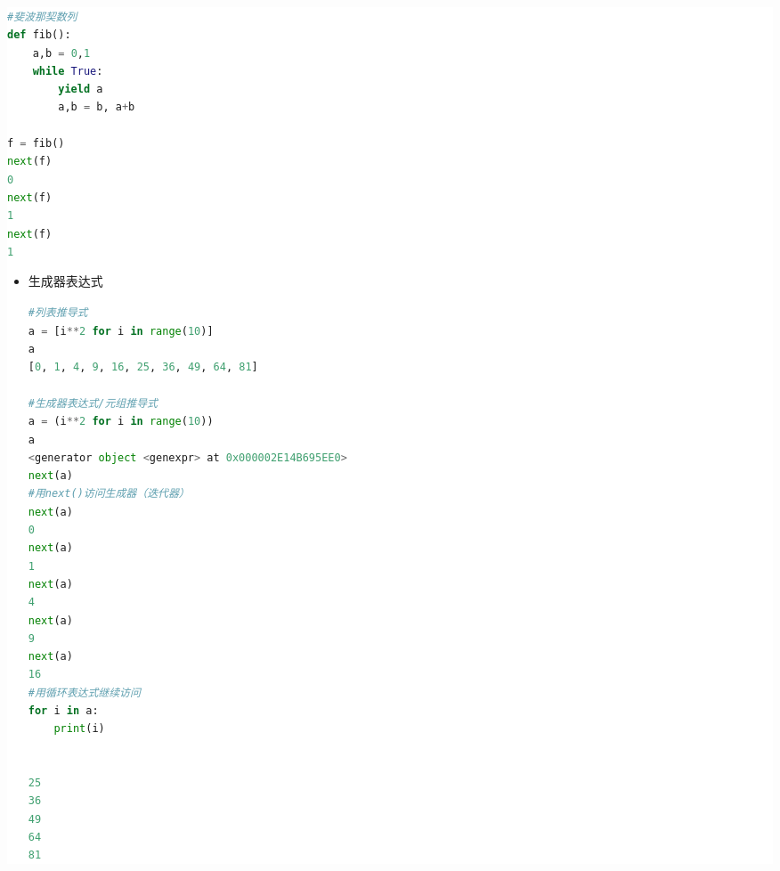 ```py
#斐波那契数列
def fib():
    a,b = 0,1
    while True:
        yield a
        a,b = b, a+b
        
f = fib()
next(f)
0
next(f)
1
next(f)
1
```

* 生成器表达式

  ```py
  #列表推导式
  a = [i**2 for i in range(10)]
  a
  [0, 1, 4, 9, 16, 25, 36, 49, 64, 81]
  
  #生成器表达式/元组推导式
  a = (i**2 for i in range(10))
  a
  <generator object <genexpr> at 0x000002E14B695EE0>
  next(a)
  #用next()访问生成器（迭代器）
  next(a)
  0
  next(a)
  1
  next(a)
  4
  next(a)
  9
  next(a)
  16
  #用循环表达式继续访问
  for i in a:
      print(i)
  
      
  25
  36
  49
  64
  81
  
  ```
